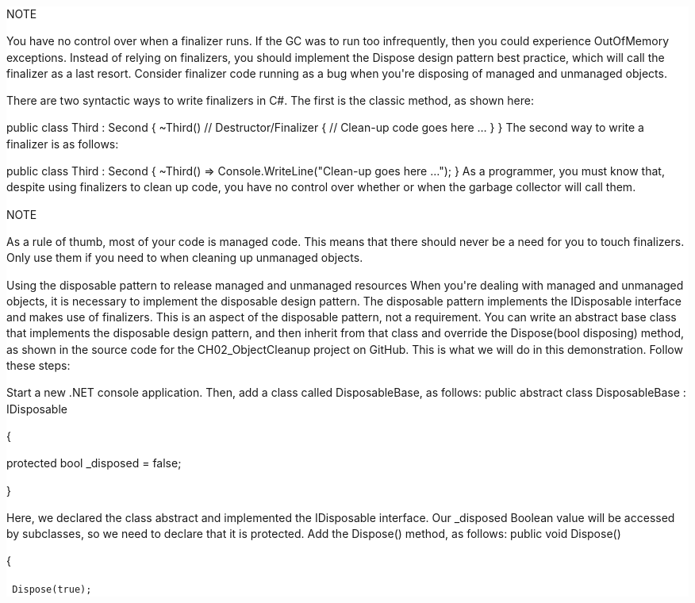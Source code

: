 NOTE

You have no control over when a finalizer runs. If the GC was to run too infrequently, then you could experience OutOfMemory exceptions. Instead of relying on finalizers, you should implement the Dispose design pattern best practice, which will call the finalizer as a last resort. Consider finalizer code running as a bug when you're disposing of managed and unmanaged objects.

There are two syntactic ways to write finalizers in C#. The first is the classic method, as shown here:

public class Third : Second 
{
      ~Third() // Destructor/Finalizer
{
      // Clean-up code goes here … 
}
}
The second way to write a finalizer is as follows:

public class Third : Second 
{
      ~Third() => Console.WriteLine("Clean-up goes 
          here …");
}
As a programmer, you must know that, despite using finalizers to clean up code, you have no control over whether or when the garbage collector will call them.

NOTE

As a rule of thumb, most of your code is managed code. This means that there should never be a need for you to touch finalizers. Only use them if you need to when cleaning up unmanaged objects.

Using the disposable pattern to release managed and unmanaged resources
When you're dealing with managed and unmanaged objects, it is necessary to implement the disposable design pattern. The disposable pattern implements the IDisposable interface and makes use of finalizers. This is an aspect of the disposable pattern, not a requirement. You can write an abstract base class that implements the disposable design pattern, and then inherit from that class and override the Dispose(bool disposing) method, as shown in the source code for the CH02_ObjectCleanup project on GitHub. This is what we will do in this demonstration. Follow these steps:

Start a new .NET console application. Then, add a class called DisposableBase, as follows:
public abstract class DisposableBase : IDisposable

{

protected bool _disposed = false;

}

Here, we declared the class abstract and implemented the IDisposable interface. Our _disposed Boolean value will be accessed by subclasses, so we need to declare that it is protected. Add the Dispose() method, as follows:
public void Dispose()

{

     Dispose(true);
